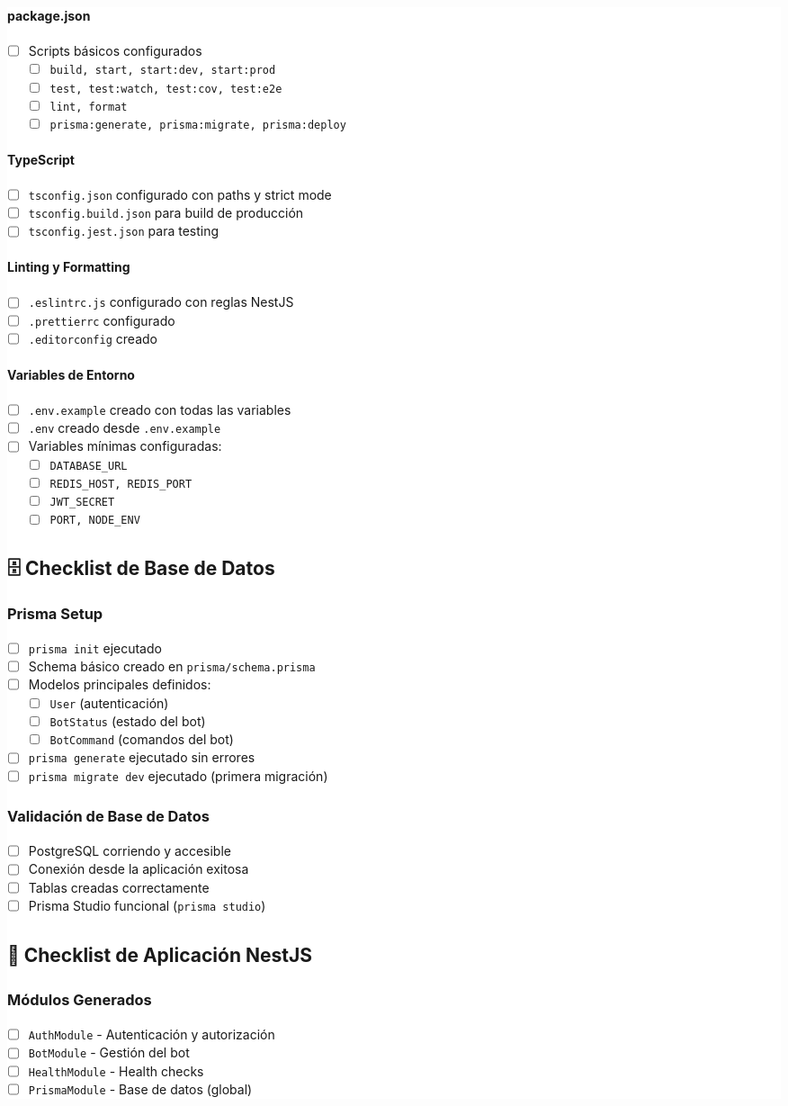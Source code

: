 #### package.json
- [ ] Scripts básicos configurados
  - [ ] `build, start, start:dev, start:prod`
  - [ ] `test, test:watch, test:cov, test:e2e`
  - [ ] `lint, format`
  - [ ] `prisma:generate, prisma:migrate, prisma:deploy`

#### TypeScript
- [ ] `tsconfig.json` configurado con paths y strict mode
- [ ] `tsconfig.build.json` para build de producción
- [ ] `tsconfig.jest.json` para testing

#### Linting y Formatting
- [ ] `.eslintrc.js` configurado con reglas NestJS
- [ ] `.prettierrc` configurado
- [ ] `.editorconfig` creado

#### Variables de Entorno
- [ ] `.env.example` creado con todas las variables
- [ ] `.env` creado desde `.env.example`
- [ ] Variables mínimas configuradas:
  - [ ] `DATABASE_URL`
  - [ ] `REDIS_HOST, REDIS_PORT`
  - [ ] `JWT_SECRET`
  - [ ] `PORT, NODE_ENV`

## 🗄️ Checklist de Base de Datos

### Prisma Setup
- [ ] `prisma init` ejecutado
- [ ] Schema básico creado en `prisma/schema.prisma`
- [ ] Modelos principales definidos:
  - [ ] `User` (autenticación)
  - [ ] `BotStatus` (estado del bot)
  - [ ] `BotCommand` (comandos del bot)
- [ ] `prisma generate` ejecutado sin errores
- [ ] `prisma migrate dev` ejecutado (primera migración)

### Validación de Base de Datos
- [ ] PostgreSQL corriendo y accesible
- [ ] Conexión desde la aplicación exitosa
- [ ] Tablas creadas correctamente
- [ ] Prisma Studio funcional (`prisma studio`)

## 🔧 Checklist de Aplicación NestJS

### Módulos Generados
- [ ] `AuthModule` - Autenticación y autorización
- [ ] `BotModule` - Gestión del bot
- [ ] `HealthModule` - Health checks
- [ ] `PrismaModule` - Base de datos (global)
